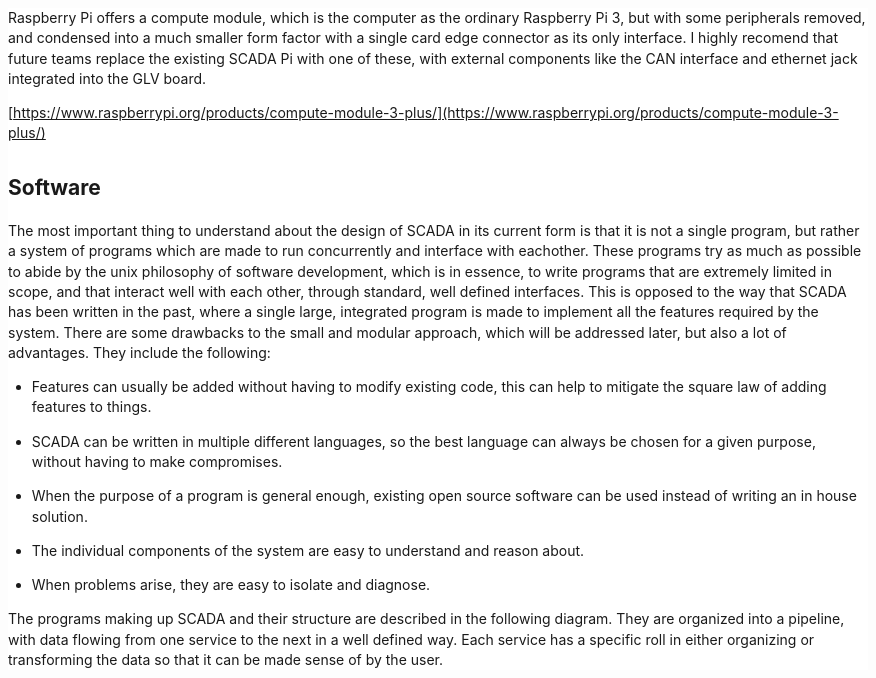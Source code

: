 Raspberry Pi offers a compute module, which is the computer as the ordinary Raspberry Pi 3, but with some peripherals removed, and condensed into a much smaller form factor with a single card edge connector as its only interface. I highly recomend that future teams replace the existing SCADA Pi with one of these, with external components like the CAN interface and ethernet jack integrated into the GLV board.

[https://www.raspberrypi.org/products/compute-module-3-plus/](https://www.raspberrypi.org/products/compute-module-3-plus/)

## Software

The most important thing to understand about the design of SCADA in its current form is that it is not a single program, but rather a system of programs which are made to run concurrently and interface with eachother. These programs try as much as possible to abide by the unix philosophy of software development, which is in essence, to write programs that are extremely limited in scope, and that interact well with each other, through standard, well defined interfaces. This is opposed to the way that SCADA has been written in the past, where a single large, integrated program is made to implement all the features required by the system. There are some drawbacks to the small and modular approach, which will be addressed later, but also a lot of advantages. They include the following:

- Features can usually be added without having to modify existing code, this can help to mitigate the square law of adding features to things.

- SCADA can be written in multiple different languages, so the best language can always be chosen for a given purpose, without having to make compromises.

- When the purpose of a program is general enough, existing open source software can be used instead of writing an in house solution.

- The individual components of the system are easy to understand and reason about.

- When problems arise, they are easy to isolate and diagnose. 

The programs making up SCADA and their structure are described in the following diagram. They are organized into a pipeline, with data flowing from one service to the next in a well defined way. Each service has a specific roll in either organizing or transforming the data so that it can be made sense of by the user.
